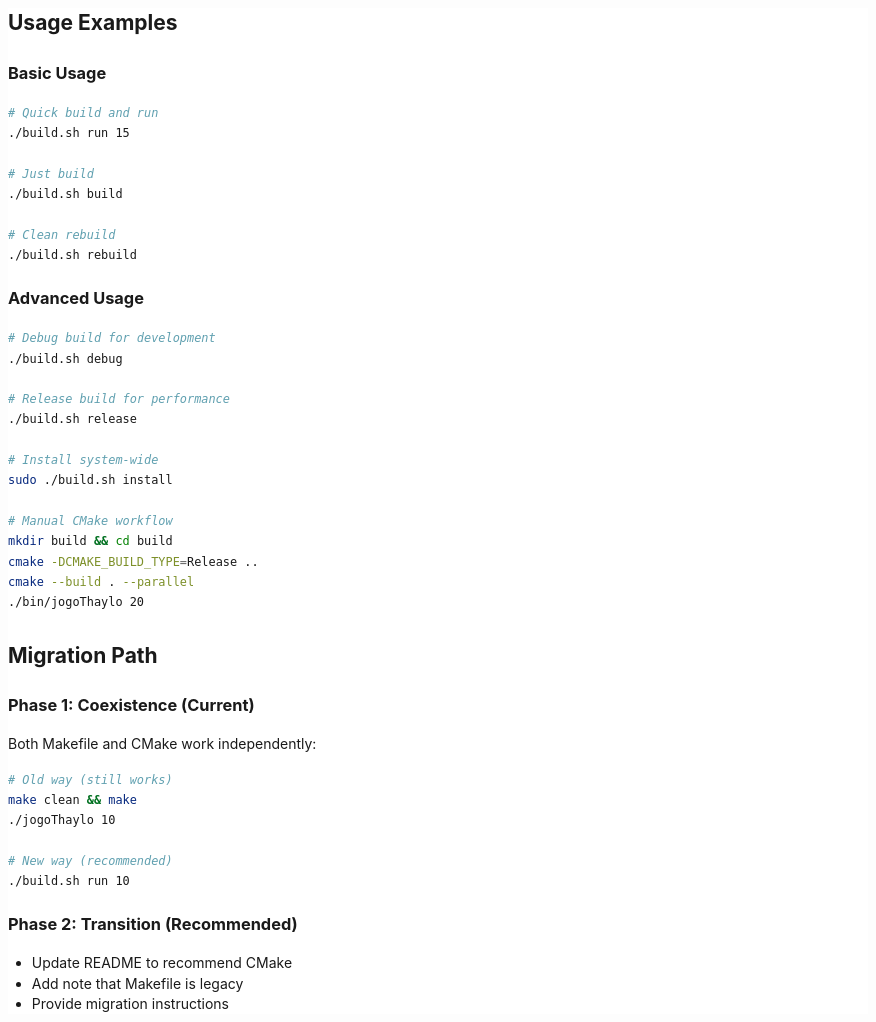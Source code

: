 ## Usage Examples

### Basic Usage
```bash
# Quick build and run
./build.sh run 15

# Just build
./build.sh build

# Clean rebuild
./build.sh rebuild
```

### Advanced Usage
```bash
# Debug build for development
./build.sh debug

# Release build for performance
./build.sh release

# Install system-wide
sudo ./build.sh install

# Manual CMake workflow
mkdir build && cd build
cmake -DCMAKE_BUILD_TYPE=Release ..
cmake --build . --parallel
./bin/jogoThaylo 20
```

## Migration Path

### Phase 1: Coexistence (Current)
Both Makefile and CMake work independently:
```bash
# Old way (still works)
make clean && make
./jogoThaylo 10

# New way (recommended)
./build.sh run 10
```

### Phase 2: Transition (Recommended)
- Update README to recommend CMake
- Add note that Makefile is legacy
- Provide migration instructions
